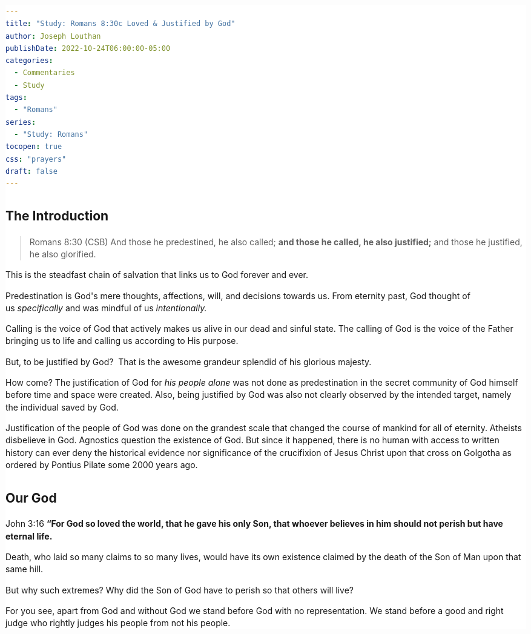 ```yaml
---
title: "Study: Romans 8:30c Loved & Justified by God"
author: Joseph Louthan
publishDate: 2022-10-24T06:00:00-05:00
categories:
  - Commentaries
  - Study
tags:
  - "Romans"
series:
  - "Study: Romans"
tocopen: true
css: "prayers"
draft: false
---
```

## The Introduction

>Romans 8:30 (CSB)  And those he predestined, he also called; **and those he called, he also justified;** and those he justified, he also glorified.

This is the steadfast chain of salvation that links us to God forever and ever.

Predestination is God's mere thoughts, affections, will, and decisions towards us. From eternity past, God thought of us _specifically_ and was mindful of us _intentionally._

Calling is the voice of God that actively makes us alive in our dead and sinful state. The calling of God is the voice of the Father bringing us to life and calling us according to His purpose.

But, to be justified by God?  That is the awesome grandeur splendid of his glorious majesty.

How come? The justification of God for _his people alone_ was not done as predestination in the secret community of God himself before time and space were created. Also, being justified by God was also not clearly observed by the intended target, namely the individual saved by God.

Justification of the people of God was done on the grandest scale that changed the course of mankind for all of eternity. Atheists disbelieve in God. Agnostics question the existence of God. But since it happened, there is no human with access to written history can ever deny the historical evidence nor significance of the crucifixion of Jesus Christ upon that cross on Golgotha as ordered by Pontius Pilate some 2000 years ago.

## Our God

John 3:16 **“For God so loved the world, that he gave his only Son, that whoever believes in him should not perish but have eternal life.**

Death, who laid so many claims to so many lives, would have its own existence claimed by the death of the Son of Man upon that same hill.

But why such extremes? Why did the Son of God have to perish so that others will live?

For you see, apart from God and without God we stand before God with no representation. We stand before a good and right judge who rightly judges his people from not his people.
